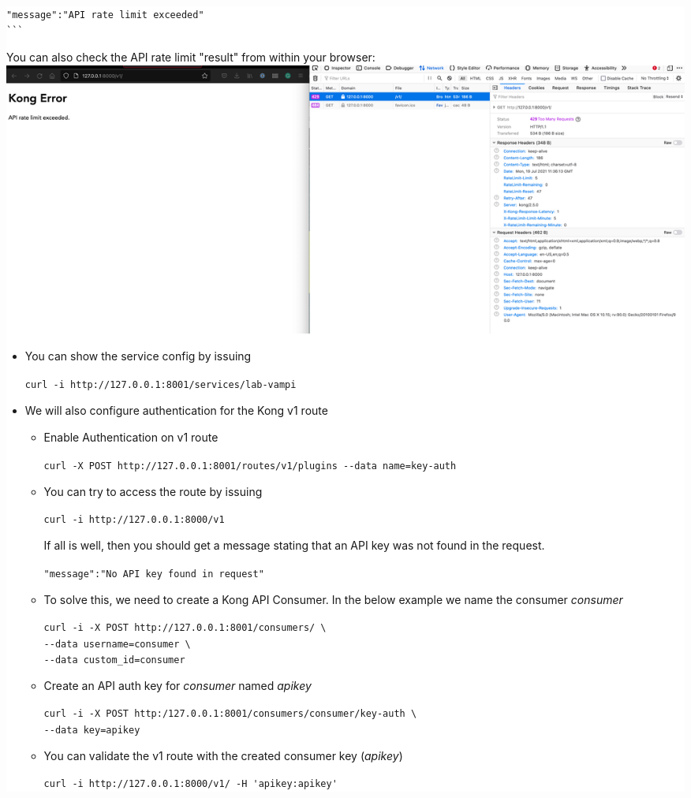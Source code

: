     
    "message":"API rate limit exceeded"
    ```
  You can also check the API rate limit "result" from within your browser:
  ![image](images/API%20Request%20Limit.png)
  
  - You can show the service config by issuing
    ```
    curl -i http://127.0.0.1:8001/services/lab-vampi
    ```

- We will also configure authentication for the Kong v1 route 
  - Enable Authentication on v1 route  
    ```
    curl -X POST http://127.0.0.1:8001/routes/v1/plugins --data name=key-auth
    ```
  - You can try to access the route by issuing
    ```
    curl -i http://127.0.0.1:8000/v1
    ```
    If all is well, then you should get a message stating that an API key was not found in the request.
    ```
    "message":"No API key found in request"
    ```
  - To solve this, we need to create a Kong API Consumer. In the below example we name the consumer *consumer*
    ```
    curl -i -X POST http://127.0.0.1:8001/consumers/ \
    --data username=consumer \
    --data custom_id=consumer
    ```
  - Create an API auth key for *consumer* named *apikey*
    ```
    curl -i -X POST http:/127.0.0.1:8001/consumers/consumer/key-auth \
    --data key=apikey
    ```
  - You can validate the v1 route with the created consumer key (*apikey*)
    ```
    curl -i http://127.0.0.1:8000/v1/ -H 'apikey:apikey'
    ```
